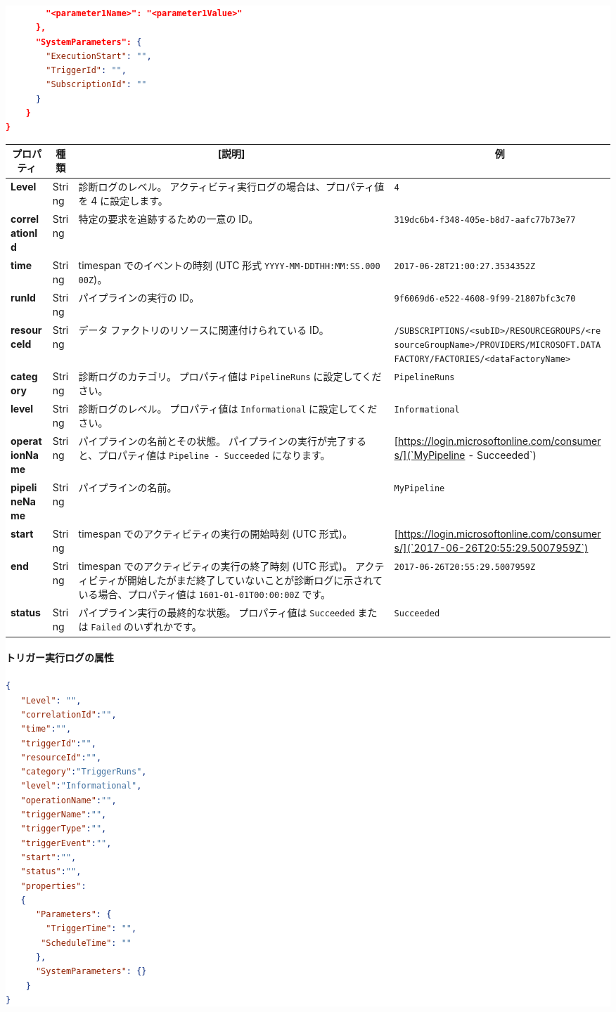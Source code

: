 ```json
        "<parameter1Name>": "<parameter1Value>"
      },
      "SystemParameters": {
        "ExecutionStart": "",
        "TriggerId": "",
        "SubscriptionId": ""
      }
    }
}
```

| プロパティ | 種類 | [説明] | 例 |
| --- | --- | --- | --- |
| **Level** |String | 診断ログのレベル。 アクティビティ実行ログの場合は、プロパティ値を 4 に設定します。 | `4` |
| **correlationId** |String | 特定の要求を追跡するための一意の ID。 | `319dc6b4-f348-405e-b8d7-aafc77b73e77` |
| **time** | String | timespan でのイベントの時刻 (UTC 形式 `YYYY-MM-DDTHH:MM:SS.00000Z`)。 | `2017-06-28T21:00:27.3534352Z` |
|**runId**| String| パイプラインの実行の ID。 | `9f6069d6-e522-4608-9f99-21807bfc3c70` |
|**resourceId**| String | データ ファクトリのリソースに関連付けられている ID。 | `/SUBSCRIPTIONS/<subID>/RESOURCEGROUPS/<resourceGroupName>/PROVIDERS/MICROSOFT.DATAFACTORY/FACTORIES/<dataFactoryName>` |
|**category**| String | 診断ログのカテゴリ。 プロパティ値は `PipelineRuns` に設定してください。 | `PipelineRuns` |
|**level**| String | 診断ログのレベル。 プロパティ値は `Informational` に設定してください。 | `Informational` |
|**operationName**| String | パイプラインの名前とその状態。 パイプラインの実行が完了すると、プロパティ値は `Pipeline - Succeeded` になります。 | [https://login.microsoftonline.com/consumers/](`MyPipeline - Succeeded`) |
|**pipelineName**| String | パイプラインの名前。 | `MyPipeline` |
|**start**| String | timespan でのアクティビティの実行の開始時刻 (UTC 形式)。 | [https://login.microsoftonline.com/consumers/](`2017-06-26T20:55:29.5007959Z`) |
|**end**| String | timespan でのアクティビティの実行の終了時刻 (UTC 形式)。 アクティビティが開始したがまだ終了していないことが診断ログに示されている場合、プロパティ値は `1601-01-01T00:00:00Z` です。  | `2017-06-26T20:55:29.5007959Z` |
|**status**| String | パイプライン実行の最終的な状態。 プロパティ値は `Succeeded` または `Failed` のいずれかです。 | `Succeeded`|

#### <a name="trigger-run-log-attributes"></a>トリガー実行ログの属性

```json
{
   "Level": "",
   "correlationId":"",
   "time":"",
   "triggerId":"",
   "resourceId":"",
   "category":"TriggerRuns",
   "level":"Informational",
   "operationName":"",
   "triggerName":"",
   "triggerType":"",
   "triggerEvent":"",
   "start":"",
   "status":"",
   "properties":
   {
      "Parameters": {
        "TriggerTime": "",
       "ScheduleTime": ""
      },
      "SystemParameters": {}
    }
}

```
